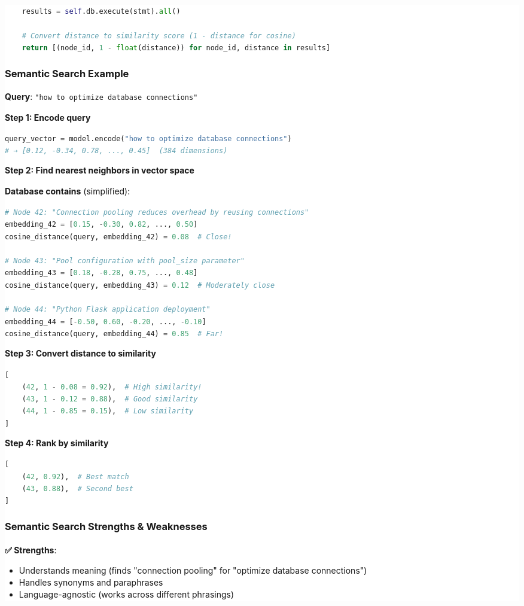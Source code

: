 ```python
    results = self.db.execute(stmt).all()

    # Convert distance to similarity score (1 - distance for cosine)
    return [(node_id, 1 - float(distance)) for node_id, distance in results]
```

### Semantic Search Example

**Query**: `"how to optimize database connections"`

**Step 1: Encode query**
```python
query_vector = model.encode("how to optimize database connections")
# → [0.12, -0.34, 0.78, ..., 0.45]  (384 dimensions)
```

**Step 2: Find nearest neighbors in vector space**

**Database contains** (simplified):

```python
# Node 42: "Connection pooling reduces overhead by reusing connections"
embedding_42 = [0.15, -0.30, 0.82, ..., 0.50]
cosine_distance(query, embedding_42) = 0.08  # Close!

# Node 43: "Pool configuration with pool_size parameter"
embedding_43 = [0.18, -0.28, 0.75, ..., 0.48]
cosine_distance(query, embedding_43) = 0.12  # Moderately close

# Node 44: "Python Flask application deployment"
embedding_44 = [-0.50, 0.60, -0.20, ..., -0.10]
cosine_distance(query, embedding_44) = 0.85  # Far!
```

**Step 3: Convert distance to similarity**
```python
[
    (42, 1 - 0.08 = 0.92),  # High similarity!
    (43, 1 - 0.12 = 0.88),  # Good similarity
    (44, 1 - 0.85 = 0.15),  # Low similarity
]
```

**Step 4: Rank by similarity**
```python
[
    (42, 0.92),  # Best match
    (43, 0.88),  # Second best
]
```

### Semantic Search Strengths & Weaknesses

**✅ Strengths**:
- Understands meaning (finds "connection pooling" for "optimize database connections")
- Handles synonyms and paraphrases
- Language-agnostic (works across different phrasings)
